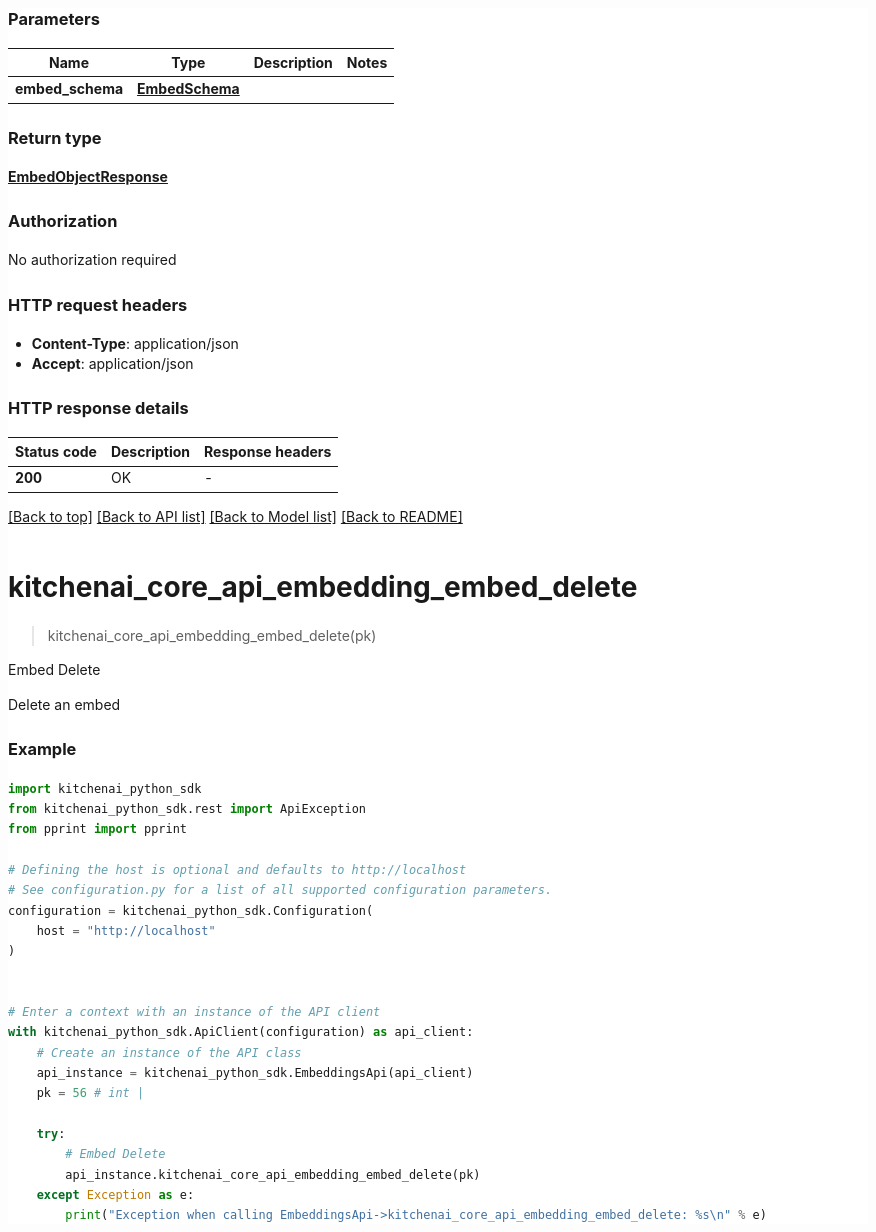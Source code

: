 

### Parameters


Name | Type | Description  | Notes
------------- | ------------- | ------------- | -------------
 **embed_schema** | [**EmbedSchema**](EmbedSchema.md)|  | 

### Return type

[**EmbedObjectResponse**](EmbedObjectResponse.md)

### Authorization

No authorization required

### HTTP request headers

 - **Content-Type**: application/json
 - **Accept**: application/json

### HTTP response details

| Status code | Description | Response headers |
|-------------|-------------|------------------|
**200** | OK |  -  |

[[Back to top]](#) [[Back to API list]](../README.md#documentation-for-api-endpoints) [[Back to Model list]](../README.md#documentation-for-models) [[Back to README]](../README.md)

# **kitchenai_core_api_embedding_embed_delete**
> kitchenai_core_api_embedding_embed_delete(pk)

Embed Delete

Delete an embed

### Example


```python
import kitchenai_python_sdk
from kitchenai_python_sdk.rest import ApiException
from pprint import pprint

# Defining the host is optional and defaults to http://localhost
# See configuration.py for a list of all supported configuration parameters.
configuration = kitchenai_python_sdk.Configuration(
    host = "http://localhost"
)


# Enter a context with an instance of the API client
with kitchenai_python_sdk.ApiClient(configuration) as api_client:
    # Create an instance of the API class
    api_instance = kitchenai_python_sdk.EmbeddingsApi(api_client)
    pk = 56 # int | 

    try:
        # Embed Delete
        api_instance.kitchenai_core_api_embedding_embed_delete(pk)
    except Exception as e:
        print("Exception when calling EmbeddingsApi->kitchenai_core_api_embedding_embed_delete: %s\n" % e)
```

